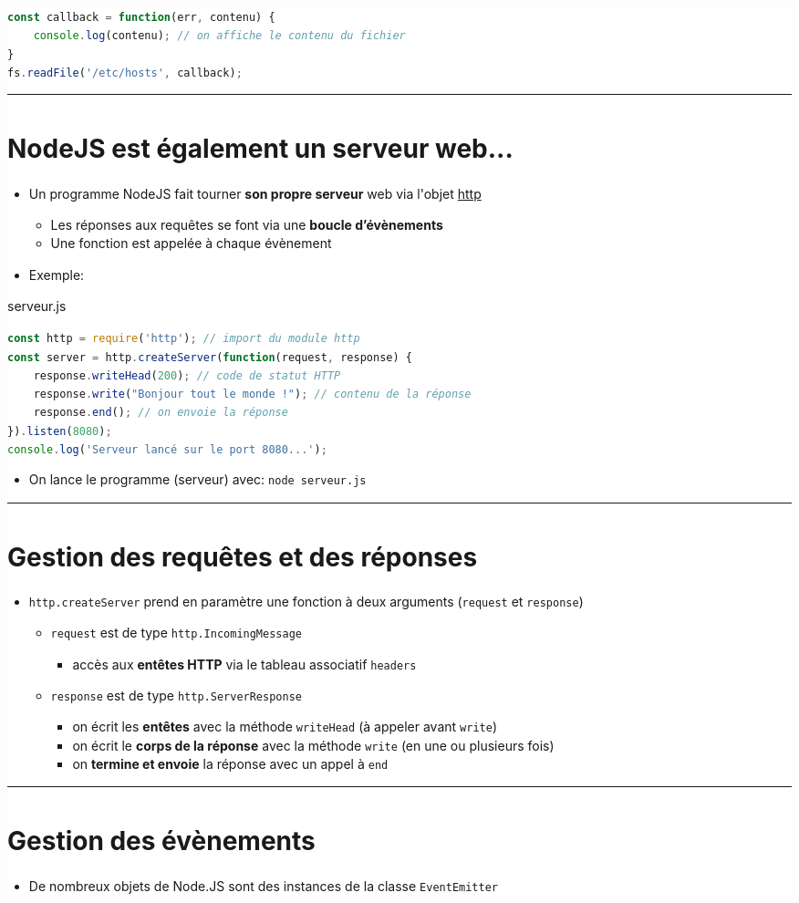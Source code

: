 ```javascript
const callback = function(err, contenu) {
    console.log(contenu); // on affiche le contenu du fichier
}
fs.readFile('/etc/hosts', callback);
```




---

# NodeJS est également un serveur web...

- Un programme NodeJS fait tourner **son propre serveur** web via l'objet [http](https://nodejs.org/api/http.html)
  
  + Les réponses aux requêtes se font via une **boucle d’évènements**
  + Une fonction est appelée à chaque évènement

- Exemple:

serveur.js

```javascript
const http = require('http'); // import du module http
const server = http.createServer(function(request, response) {
    response.writeHead(200); // code de statut HTTP
    response.write("Bonjour tout le monde !"); // contenu de la réponse
    response.end(); // on envoie la réponse
}).listen(8080);
console.log('Serveur lancé sur le port 8080...');
```

- On lance le programme (serveur) avec: `node serveur.js`

---

# Gestion des requêtes et des réponses

- `http.createServer` prend en paramètre une fonction à deux arguments (`request` et `response`)

  + `request` est de type `http.IncomingMessage`
    - accès aux **entêtes HTTP** via le tableau associatif `headers`

  + `response` est de type `http.ServerResponse`
    - on écrit les **entêtes** avec la méthode `writeHead` (à appeler avant `write`)
    - on écrit le **corps de la réponse** avec la méthode `write`  (en une ou plusieurs fois)
    - on **termine et envoie** la réponse avec un appel à `end`

---

# Gestion des évènements

- De nombreux objets de Node.JS sont des instances de la classe `EventEmitter`
